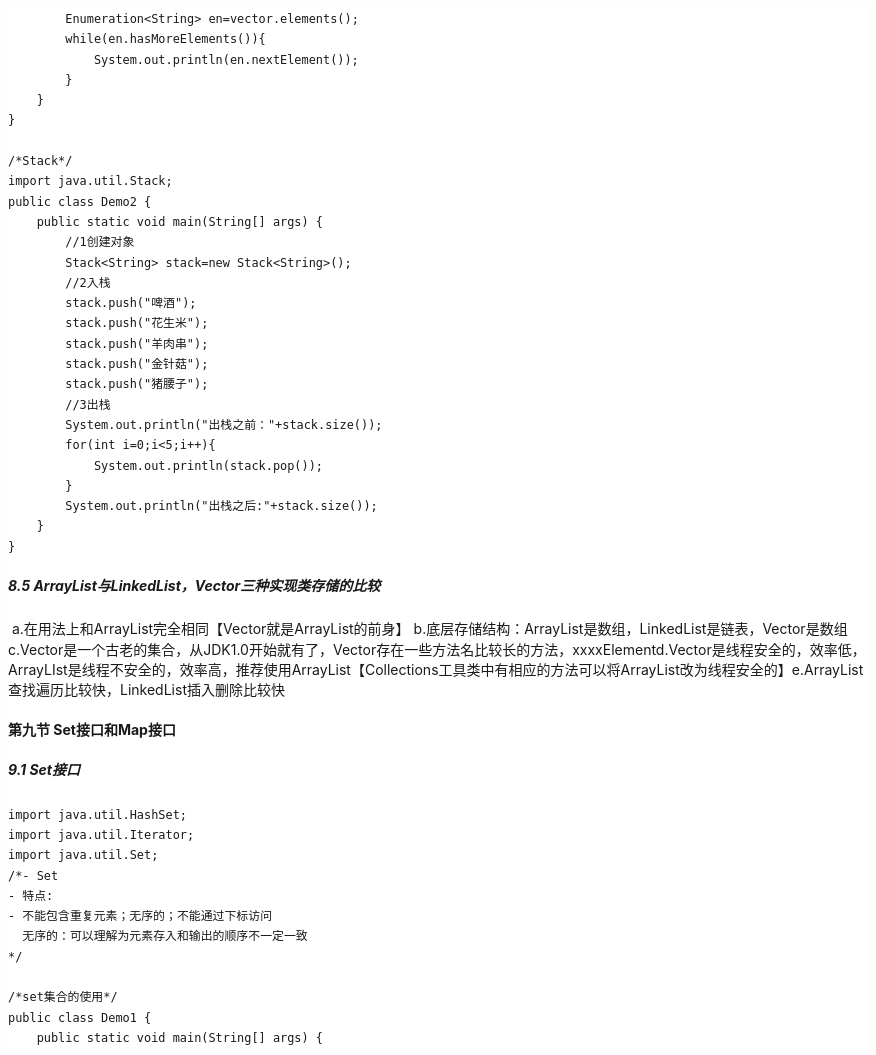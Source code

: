 ```
		Enumeration<String> en=vector.elements();
		while(en.hasMoreElements()){
			System.out.println(en.nextElement());
		}	
	}
}

/*Stack*/
import java.util.Stack;
public class Demo2 {
	public static void main(String[] args) {
		//1创建对象
		Stack<String> stack=new Stack<String>();
		//2入栈
		stack.push("啤酒");
		stack.push("花生米");
		stack.push("羊肉串");
		stack.push("金针菇");
		stack.push("猪腰子");
		//3出栈
		System.out.println("出栈之前："+stack.size());
		for(int i=0;i<5;i++){
			System.out.println(stack.pop());
		}
		System.out.println("出栈之后:"+stack.size());
	}
}
```

##### 8.5 ArrayList与LinkedList，Vector三种实现类存储的比较

​	a.在用法上和ArrayList完全相同【Vector就是ArrayList的前身】
​	b.底层存储结构：ArrayList是数组，LinkedList是链表，Vector是数组
​	c.Vector是一个古老的集合，从JDK1.0开始就有了，Vector存在一些方法名比较长的方法，xxxxElement
​	d.Vector是线程安全的，效率低，ArrayLIst是线程不安全的，效率高，推荐使用ArrayList【Collections工具类中有相应的方法可以将ArrayList改为线程安全的】
​	e.ArrayList查找遍历比较快，LinkedList插入删除比较快

#### 第九节 Set接口和Map接口

##### 9.1 Set接口

```
import java.util.HashSet;
import java.util.Iterator;
import java.util.Set;
/*- Set
- 特点:
- 不能包含重复元素；无序的；不能通过下标访问
  无序的：可以理解为元素存入和输出的顺序不一定一致
*/

/*set集合的使用*/ 
public class Demo1 {
	public static void main(String[] args) {
